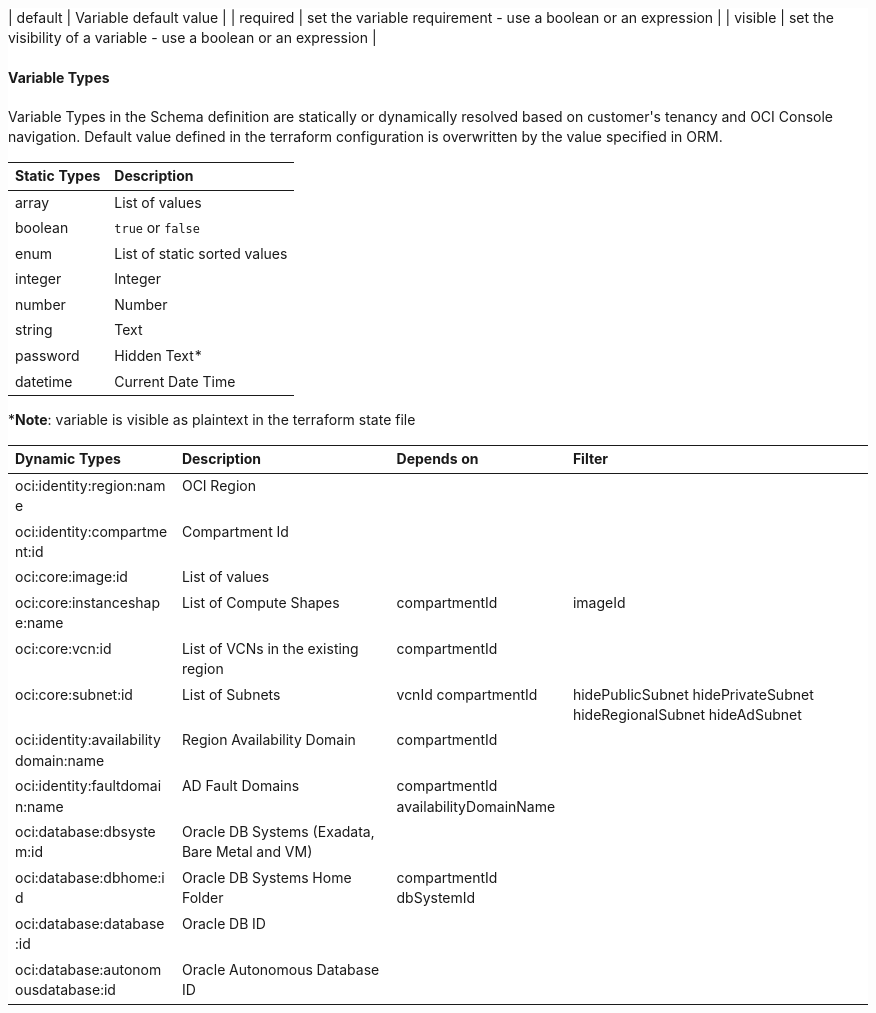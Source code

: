 | default | Variable default value |
| required | set the variable requirement -  use a boolean or an expression |
| visible | set the visibility of a variable - use a boolean or an expression |

#### Variable Types

Variable Types in the Schema definition are statically or dynamically resolved based on customer's tenancy and OCI Console navigation. Default value defined in the terraform configuration is overwritten by the value specified in ORM.

| Static Types | Description |
| :----------- | :---------- |
| array | List of values |
| boolean | `true` or `false` |
| enum | List of static sorted values |
| integer | Integer  |
| number | Number |
| string | Text |
| password | Hidden Text*  |
| datetime | Current Date Time |

***Note**: variable is visible as plaintext in the terraform state file

| Dynamic Types | Description | Depends on | Filter |
| :------------ | :---------- | :--------- | :----- |
| oci:identity:region:name | OCI Region | | |
| oci:identity:compartment:id | Compartment Id | | |
| oci:core:image:id | List of values | | |
| oci:core:instanceshape:name | List of Compute Shapes | compartmentId  | imageId |
| oci:core:vcn:id | List of VCNs in the existing region  | compartmentId | |
| oci:core:subnet:id | List of Subnets | vcnId compartmentId | hidePublicSubnet hidePrivateSubnet hideRegionalSubnet hideAdSubnet |
| oci:identity:availabilitydomain:name | Region Availability Domain | compartmentId | |
| oci:identity:faultdomain:name | AD Fault Domains | compartmentId availabilityDomainName | |
| oci:database:dbsystem:id | Oracle DB Systems (Exadata, Bare Metal and VM) | | |
| oci:database:dbhome:id | Oracle DB Systems Home Folder | compartmentId dbSystemId | |
| oci:database:database:id | Oracle DB ID | | |
| oci:database:autonomousdatabase:id | Oracle Autonomous Database ID  | | |
